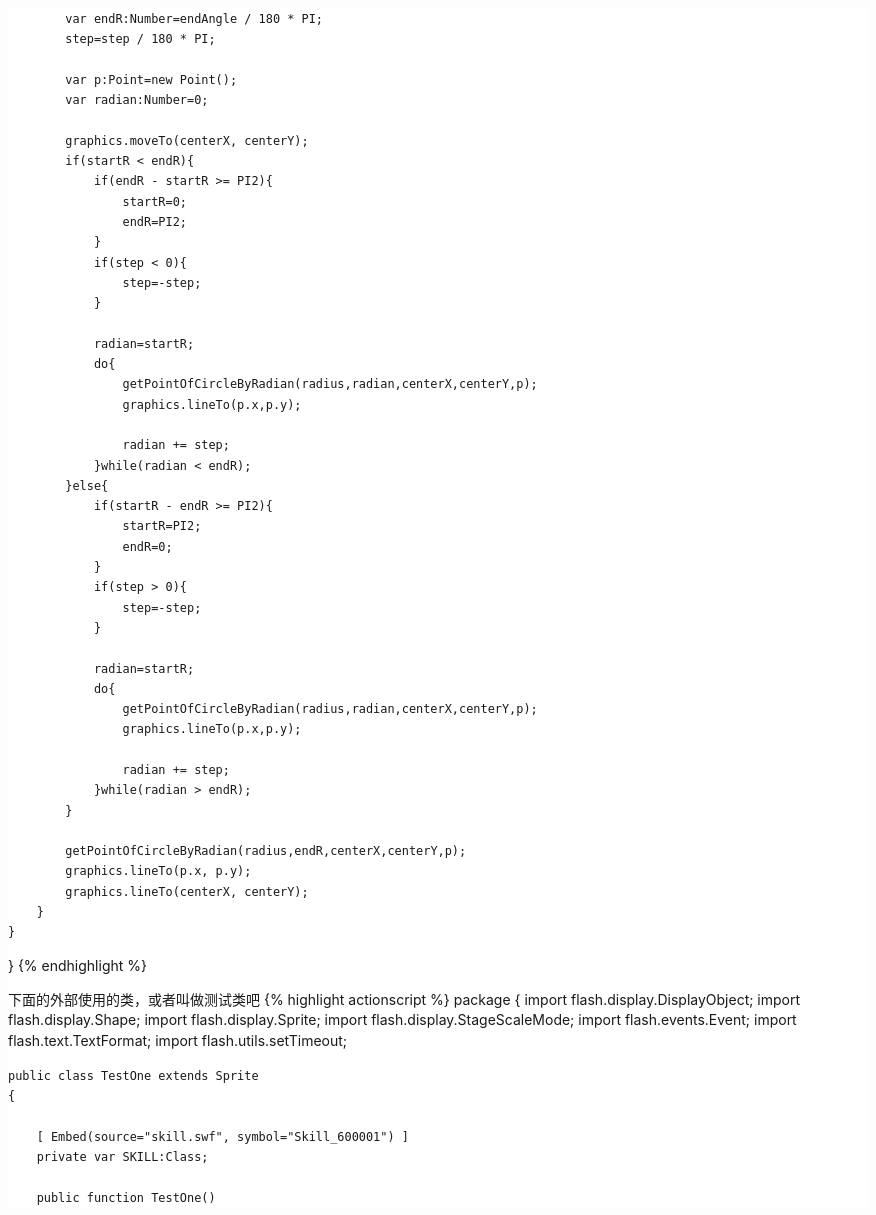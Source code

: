 			var endR:Number=endAngle / 180 * PI;
			step=step / 180 * PI;
			
			var p:Point=new Point();
			var radian:Number=0;
			
			graphics.moveTo(centerX, centerY);
			if(startR < endR){
				if(endR - startR >= PI2){
					startR=0;
					endR=PI2;
				}
				if(step < 0){
					step=-step;
				}
				
				radian=startR;
				do{
					getPointOfCircleByRadian(radius,radian,centerX,centerY,p);
					graphics.lineTo(p.x,p.y);
					
					radian += step;
				}while(radian < endR);
			}else{
				if(startR - endR >= PI2){
					startR=PI2;
					endR=0;
				}
				if(step > 0){
					step=-step;
				}
				
				radian=startR;
				do{
					getPointOfCircleByRadian(radius,radian,centerX,centerY,p);
					graphics.lineTo(p.x,p.y);
					
					radian += step;
				}while(radian > endR);
			}
			
			getPointOfCircleByRadian(radius,endR,centerX,centerY,p);
			graphics.lineTo(p.x, p.y);
			graphics.lineTo(centerX, centerY);
		}
	}
}
{% endhighlight %}

下面的外部使用的类，或者叫做测试类吧
{% highlight actionscript %}
package
{
	import flash.display.DisplayObject;
	import flash.display.Shape;
	import flash.display.Sprite;
	import flash.display.StageScaleMode;
	import flash.events.Event;
	import flash.text.TextFormat;
	import flash.utils.setTimeout;
	
	public class TestOne extends Sprite
	{
		
		[ Embed(source="skill.swf", symbol="Skill_600001") ] 
		private var SKILL:Class;
		
		public function TestOne()